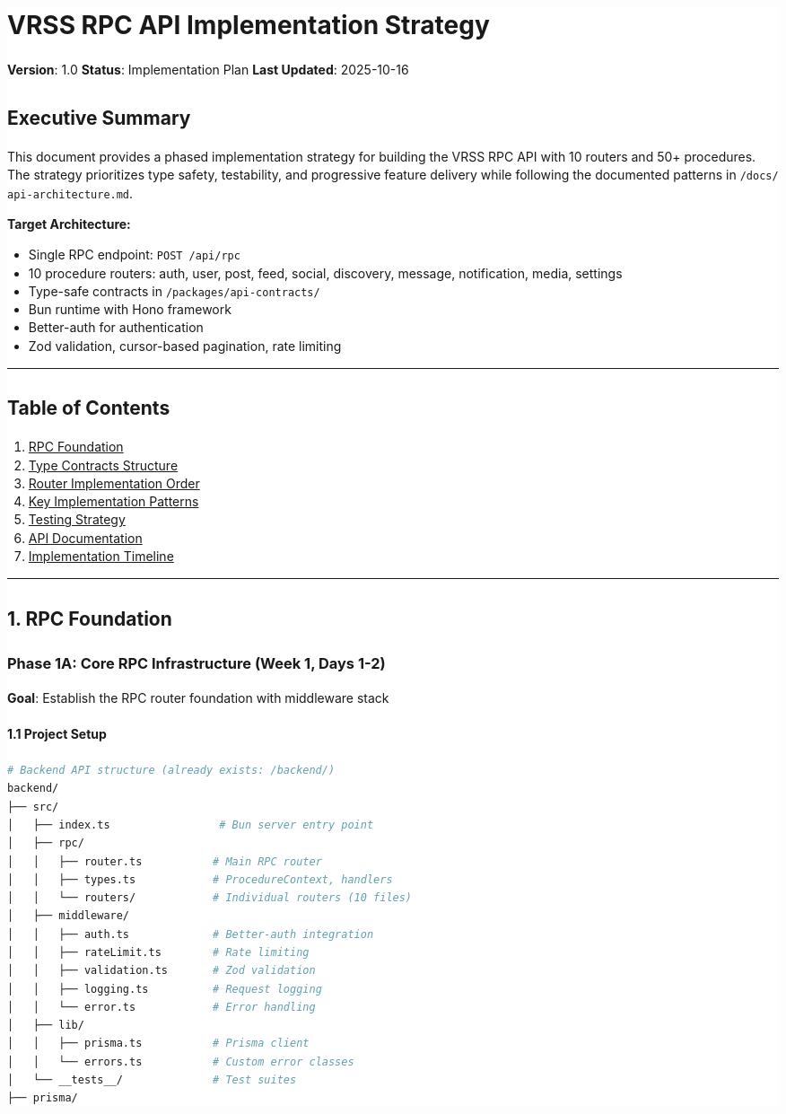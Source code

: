 # VRSS RPC API Implementation Strategy

**Version**: 1.0
**Status**: Implementation Plan
**Last Updated**: 2025-10-16

## Executive Summary

This document provides a phased implementation strategy for building the VRSS RPC API with 10 routers and 50+ procedures. The strategy prioritizes type safety, testability, and progressive feature delivery while following the documented patterns in `/docs/api-architecture.md`.

**Target Architecture:**
- Single RPC endpoint: `POST /api/rpc`
- 10 procedure routers: auth, user, post, feed, social, discovery, message, notification, media, settings
- Type-safe contracts in `/packages/api-contracts/`
- Bun runtime with Hono framework
- Better-auth for authentication
- Zod validation, cursor-based pagination, rate limiting

---

## Table of Contents

1. [RPC Foundation](#1-rpc-foundation)
2. [Type Contracts Structure](#2-type-contracts-structure)
3. [Router Implementation Order](#3-router-implementation-order)
4. [Key Implementation Patterns](#4-key-implementation-patterns)
5. [Testing Strategy](#5-testing-strategy)
6. [API Documentation](#6-api-documentation)
7. [Implementation Timeline](#7-implementation-timeline)

---

## 1. RPC Foundation

### Phase 1A: Core RPC Infrastructure (Week 1, Days 1-2)

**Goal**: Establish the RPC router foundation with middleware stack

#### 1.1 Project Setup

```bash
# Backend API structure (already exists: /backend/)
backend/
├── src/
│   ├── index.ts                 # Bun server entry point
│   ├── rpc/
│   │   ├── router.ts           # Main RPC router
│   │   ├── types.ts            # ProcedureContext, handlers
│   │   └── routers/            # Individual routers (10 files)
│   ├── middleware/
│   │   ├── auth.ts             # Better-auth integration
│   │   ├── rateLimit.ts        # Rate limiting
│   │   ├── validation.ts       # Zod validation
│   │   ├── logging.ts          # Request logging
│   │   └── error.ts            # Error handling
│   ├── lib/
│   │   ├── prisma.ts           # Prisma client
│   │   └── errors.ts           # Custom error classes
│   └── __tests__/              # Test suites
├── prisma/
```